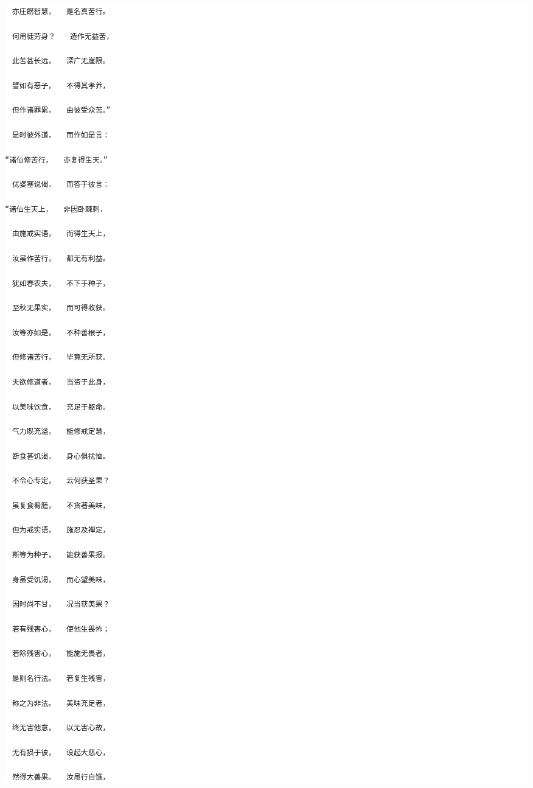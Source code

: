 ```
　亦庄餝智慧，　　是名真苦行。

　何用徒劳身？　　造作无益苦，

　此苦甚长远，　　深广无崖限。

　譬如有恶子，　　不得其孝养，

　但作诸罪累，　　由彼受众苦。”

　是时彼外道，　　而作如是言：

“诸仙修苦行，　　亦复得生天。”

　优婆塞说偈，　　而答于彼言：

“诸仙生天上，　　非因卧棘刺，

　由施戒实语，　　而得生天上，

　汝虽作苦行，　　都无有利益。

　犹如春农夫，　　不下于种子，

　至秋无果实，　　而可得收获。

　汝等亦如是，　　不种善根子，

　但修诸苦行，　　毕竟无所获。

　夫欲修道者，　　当资于此身，

　以美味饮食，　　充足于躯命。

　气力既充溢，　　能修戒定慧，

　断食甚饥渴，　　身心俱扰恼。

　不令心专定，　　云何获圣果？

　虽复食肴膳，　　不贪著美味，

　但为戒实语，　　施忍及禅定，

　斯等为种子，　　能获善果报。

　身虽受饥渴，　　而心望美味，

　因时尚不甘，　　况当获美果？

　若有残害心，　　使他生畏怖；

　若除残害心，　　能施无畏者，

　是则名行法。　　若复生残害，

　称之为非法。　　美味充足者，

　终无害他意，　　以无害心故，

　无有损于彼，　　设起大慈心，

　然得大善果。　　汝虽行自饿，
```